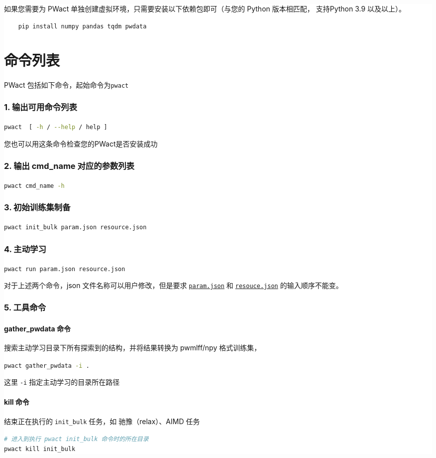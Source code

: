 如果您需要为 PWact 单独创建虚拟环境，只需要安装以下依赖包即可（与您的 Python 版本相匹配， 支持Python 3.9 以及以上）。
```bash
    pip install numpy pandas tqdm pwdata
```


# 命令列表

PWact 包括如下命令，起始命令为`pwact`

### 1. 输出可用命令列表

```bash
pwact  [ -h / --help / help ]
```
您也可以用这条命令检查您的PWact是否安装成功
### 2. 输出 cmd_name 对应的参数列表

```bash
pwact cmd_name -h
```

### 3. 初始训练集制备

```bash
pwact init_bulk param.json resource.json
```

### 4. 主动学习

```bash
pwact run param.json resource.json
```

对于上述两个命令，json 文件名称可以用户修改，但是要求 [`param.json`](#paramjson) 和 [`resouce.json`](#resourcejson) 的输入顺序不能变。

### 5. 工具命令


#### gather_pwdata 命令

搜索主动学习目录下所有探索到的结构，并将结果转换为 pwmlff/npy 格式训练集，

```bash
pwact gather_pwdata -i .
```
这里 `-i` 指定主动学习的目录所在路径

#### kill 命令

结束正在执行的 `init_bulk` 任务，如 驰豫（relax）、AIMD 任务

```bash
# 进入到执行 pwact init_bulk 命令时的所在目录
pwact kill init_bulk
```
